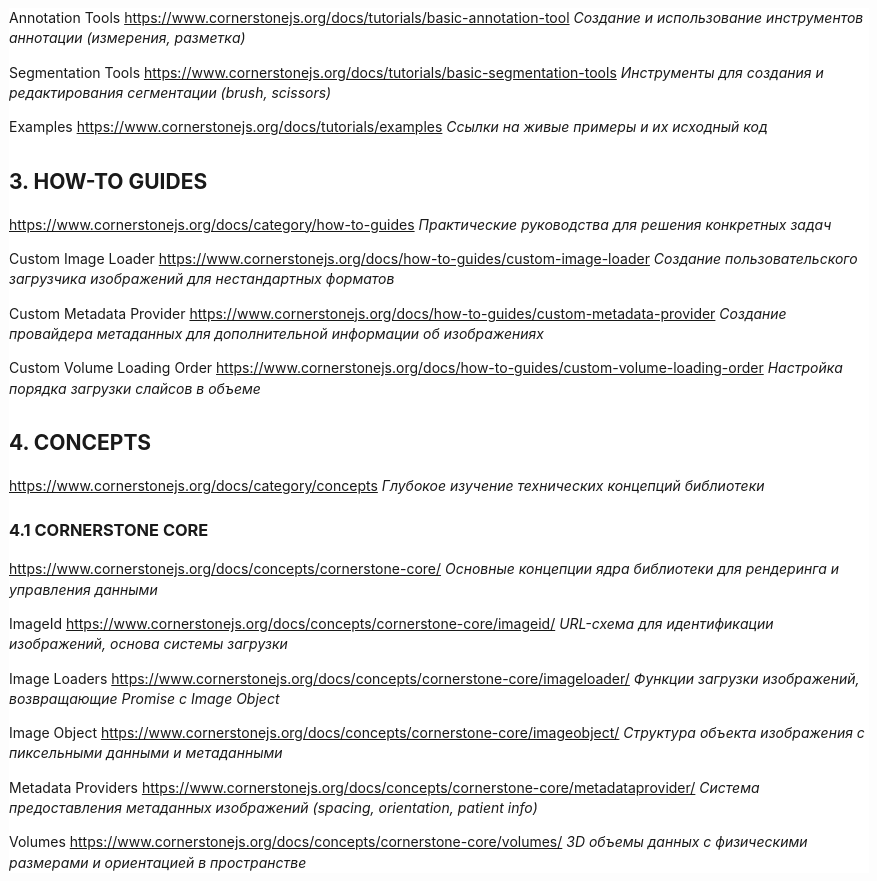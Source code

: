 Annotation Tools
https://www.cornerstonejs.org/docs/tutorials/basic-annotation-tool
*Создание и использование инструментов аннотации (измерения, разметка)*

Segmentation Tools
https://www.cornerstonejs.org/docs/tutorials/basic-segmentation-tools
*Инструменты для создания и редактирования сегментации (brush, scissors)*

Examples
https://www.cornerstonejs.org/docs/tutorials/examples
*Ссылки на живые примеры и их исходный код*

## 3. HOW-TO GUIDES
https://www.cornerstonejs.org/docs/category/how-to-guides
*Практические руководства для решения конкретных задач*

Custom Image Loader
https://www.cornerstonejs.org/docs/how-to-guides/custom-image-loader
*Создание пользовательского загрузчика изображений для нестандартных форматов*

Custom Metadata Provider
https://www.cornerstonejs.org/docs/how-to-guides/custom-metadata-provider
*Создание провайдера метаданных для дополнительной информации об изображениях*

Custom Volume Loading Order
https://www.cornerstonejs.org/docs/how-to-guides/custom-volume-loading-order
*Настройка порядка загрузки слайсов в объеме*

## 4. CONCEPTS
https://www.cornerstonejs.org/docs/category/concepts
*Глубокое изучение технических концепций библиотеки*

### 4.1 CORNERSTONE CORE
https://www.cornerstonejs.org/docs/concepts/cornerstone-core/
*Основные концепции ядра библиотеки для рендеринга и управления данными*

ImageId
https://www.cornerstonejs.org/docs/concepts/cornerstone-core/imageid/
*URL-схема для идентификации изображений, основа системы загрузки*

Image Loaders
https://www.cornerstonejs.org/docs/concepts/cornerstone-core/imageloader/
*Функции загрузки изображений, возвращающие Promise с Image Object*

Image Object
https://www.cornerstonejs.org/docs/concepts/cornerstone-core/imageobject/
*Структура объекта изображения с пиксельными данными и метаданными*

Metadata Providers
https://www.cornerstonejs.org/docs/concepts/cornerstone-core/metadataprovider/
*Система предоставления метаданных изображений (spacing, orientation, patient info)*

Volumes
https://www.cornerstonejs.org/docs/concepts/cornerstone-core/volumes/
*3D объемы данных с физическими размерами и ориентацией в пространстве*
